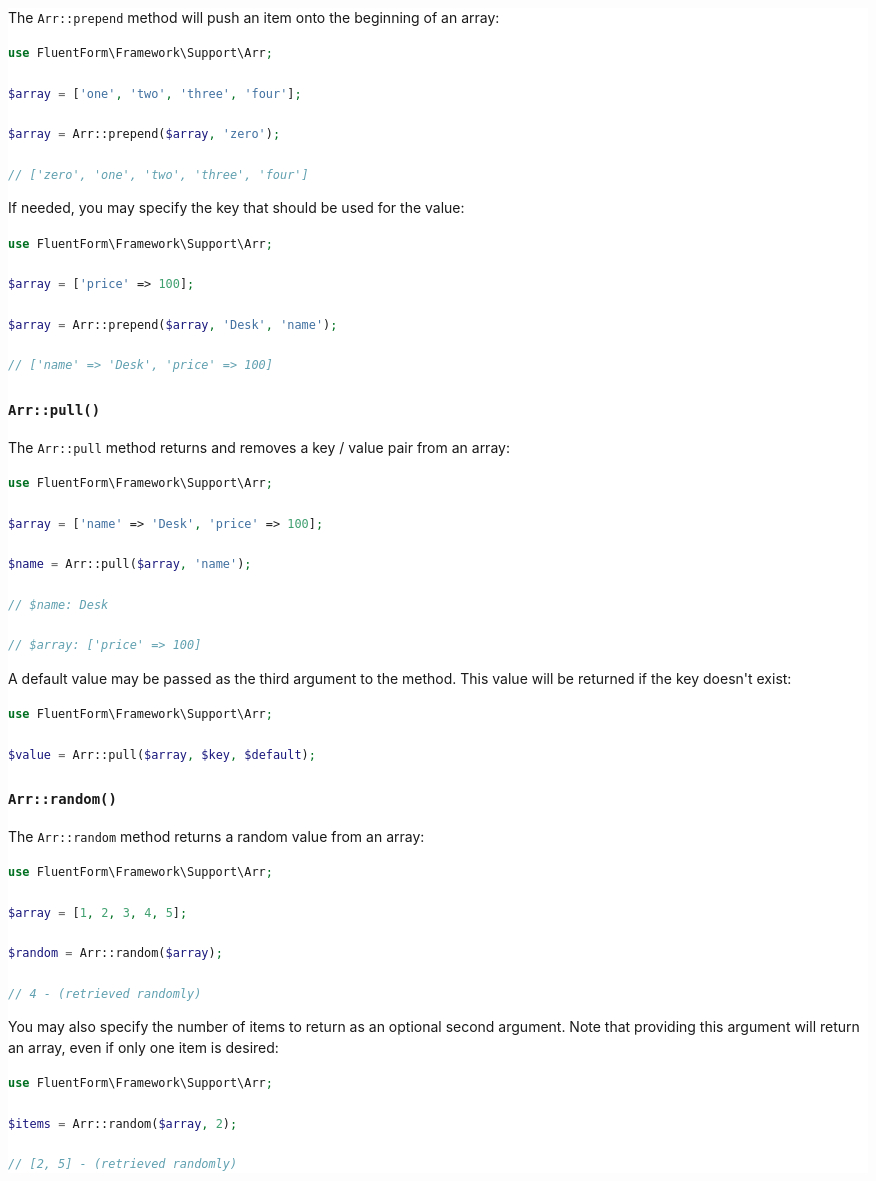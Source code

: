 The `Arr::prepend` method will push an item onto the beginning of an array:
```php 
use FluentForm\Framework\Support\Arr;

$array = ['one', 'two', 'three', 'four'];

$array = Arr::prepend($array, 'zero');

// ['zero', 'one', 'two', 'three', 'four']
```

If needed, you may specify the key that should be used for the value:
```php 
use FluentForm\Framework\Support\Arr;

$array = ['price' => 100];

$array = Arr::prepend($array, 'Desk', 'name');

// ['name' => 'Desk', 'price' => 100]
```

<a name="method-array-pull"></a>
### `Arr::pull()`

The `Arr::pull` method returns and removes a key / value pair from an array:
```php 
use FluentForm\Framework\Support\Arr;

$array = ['name' => 'Desk', 'price' => 100];

$name = Arr::pull($array, 'name');

// $name: Desk

// $array: ['price' => 100]
```

A default value may be passed as the third argument to the method. This value will be returned if the key doesn't exist:
```php 
use FluentForm\Framework\Support\Arr;

$value = Arr::pull($array, $key, $default);
```
<a name="method-array-random"></a>
### `Arr::random()`

The `Arr::random` method returns a random value from an array:
```php 
use FluentForm\Framework\Support\Arr;

$array = [1, 2, 3, 4, 5];

$random = Arr::random($array);

// 4 - (retrieved randomly)
```
You may also specify the number of items to return as an optional second argument. Note that providing this argument will return an array, even if only one item is desired:
```php 
use FluentForm\Framework\Support\Arr;

$items = Arr::random($array, 2);

// [2, 5] - (retrieved randomly)
```